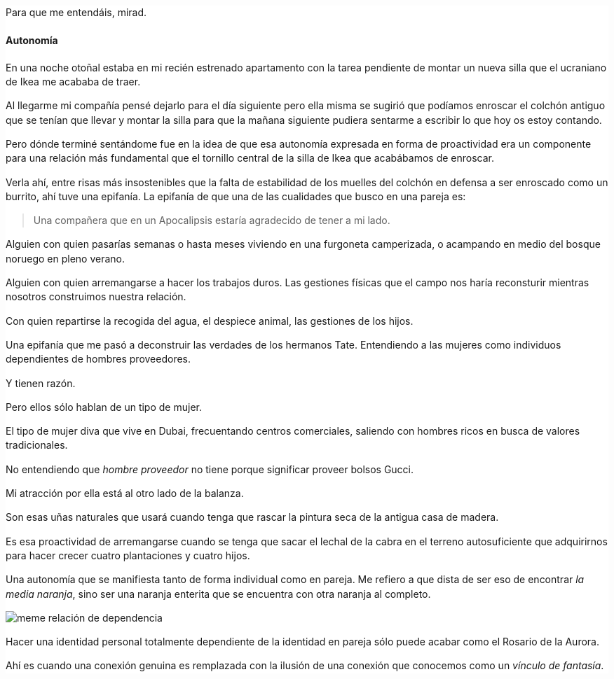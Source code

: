 Para que me entendáis, mirad.

#### Autonomía

En una noche otoñal estaba en mi recién estrenado apartamento con la tarea pendiente de montar un nueva silla que el ucraniano de Ikea me acababa de traer.

Al llegarme mi compañía pensé dejarlo para el día siguiente pero ella misma se sugirió que podíamos enroscar el colchón antiguo que se tenían que llevar y montar la silla para que la mañana siguiente pudiera sentarme a escribir lo que hoy os estoy contando.

Pero dónde terminé sentándome fue en la idea de que esa autonomía expresada en forma de proactividad era un componente para una relación más fundamental que el tornillo central de la silla de Ikea que acabábamos de enroscar.

Verla ahí, entre risas más insostenibles que la falta de estabilidad de los muelles del colchón en defensa a ser enroscado como un burrito, ahí tuve una epifanía. La epifanía de que una de las cualidades que busco en una pareja es:

> Una compañera que en un Apocalipsis estaría agradecido de tener a mi lado.

Alguien con quien pasarías semanas o hasta meses viviendo en una furgoneta camperizada, o acampando en medio del bosque noruego en pleno verano.

Alguien con quien arremangarse a hacer los trabajos duros. Las gestiones físicas que el campo nos haría reconsturir mientras nosotros construimos nuestra relación.

Con quien repartirse la recogida del agua, el despiece animal, las gestiones de los hijos.

Una epifanía que me pasó a deconstruir las verdades de los hermanos Tate. Entendiendo a las mujeres como individuos dependientes de hombres proveedores.

Y tienen razón.

Pero ellos sólo hablan de un tipo de mujer.

El tipo de mujer diva que vive en Dubai, frecuentando centros comerciales, saliendo con hombres ricos en busca de valores tradicionales.

No entendiendo que *hombre proveedor* no tiene porque significar proveer bolsos Gucci.

Mi atracción por ella está al otro lado de la balanza.

Son esas uñas naturales que usará cuando tenga que rascar la pintura seca de la antigua casa de madera.

Es esa proactividad de arremangarse cuando se tenga que sacar el lechal de la cabra en el terreno autosuficiente que adquirirnos para hacer crecer cuatro plantaciones y cuatro hijos.

Una autonomía que se manifiesta tanto de forma individual como en pareja. Me refiero a que dista de ser eso de encontrar _la media naranja_, sino ser una naranja enterita que se encuentra con otra naranja al completo.

![meme relación de dependencia](https://pau.ninja/wp-content/uploads/2023/09/meme-relacion-de-dependencia.jpg)

Hacer una identidad personal totalmente dependiente de la identidad en pareja sólo puede acabar como el Rosario de la Aurora.

Ahí es cuando una conexión genuina es remplazada con la ilusión de una conexión que conocemos como un _vínculo de fantasía_.
